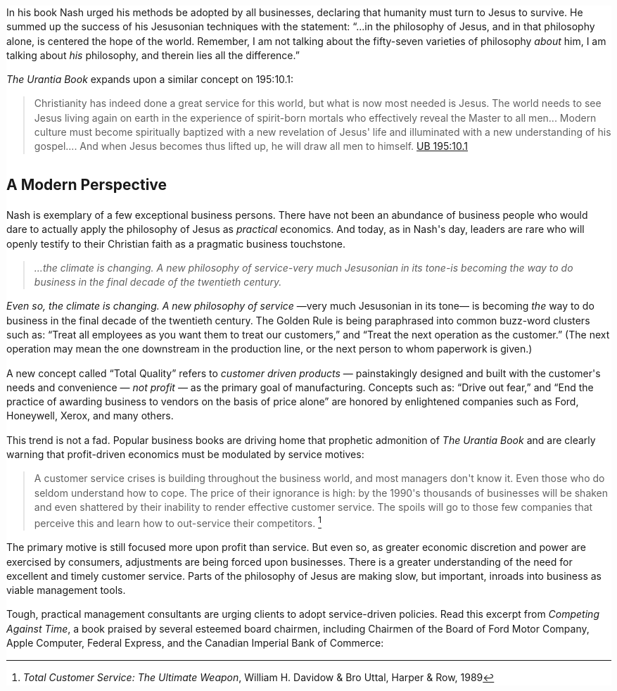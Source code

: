 In his book Nash urged his methods be adopted by all businesses, declaring that humanity must turn to Jesus to survive. He summed up the success of his Jesusonian techniques with the statement: “...in the philosophy of Jesus, and in that philosophy alone, is centered the hope of the world. Remember, I am not talking about the fifty-seven varieties of philosophy _about_ him, I am talking about _his_ philosophy, and therein lies all the difference.”

_The Urantia Book_ expands upon a similar concept on 195:10.1:

> Christianity has indeed done a great service for this world, but what is now most needed is Jesus. The world needs to see Jesus living again on earth in the experience of spirit-born mortals who effectively reveal the Master to all men... Modern culture must become spiritually baptized with a new revelation of Jesus' life and illuminated with a new understanding of his gospel.... And when Jesus becomes thus lifted up, he will draw all men to himself. [UB 195:10.1](/en/The_Urantia_Book/195#p10_1)

## A Modern Perspective

Nash is exemplary of a few exceptional business persons. There have not been an abundance of business people who would dare to actually apply the philosophy of Jesus as _practical_ economics. And today, as in Nash's day, leaders are rare who will openly testify to their Christian faith as a pragmatic business touchstone.

> _...the climate is changing. A new philosophy of service-very much Jesusonian in its tone-is becoming the way to do business in the final decade of the twentieth century._

_Even so, the climate is changing. A new philosophy of service_ —very much Jesusonian in its tone— is becoming _the_ way to do business in the final decade of the twentieth century. The Golden Rule is being paraphrased into common buzz-word clusters such as: “Treat all employees as you want them to treat our customers,” and “Treat the next operation as the customer.” (The next operation may mean the one downstream in the production line, or the next person to whom paperwork is given.)

A new concept called “Total Quality” refers to _customer driven products_ — painstakingly designed and built with the customer's needs and convenience — _not profit_ — as the primary goal of manufacturing. Concepts such as: “Drive out fear,” and “End the practice of awarding business to vendors on the basis of price alone” are honored by enlightened companies such as Ford, Honeywell, Xerox, and many others.

This trend is not a fad. Popular business books are driving home that prophetic admonition of _The Urantia Book_ and are clearly warning that profit-driven economics must be modulated by service motives:

> A customer service crises is building throughout the business world, and most managers don't know it. Even those who do seldom understand how to cope. The price of their ignorance is high: by the 1990's thousands of businesses will be shaken and even shattered by their inability to render effective customer service. The spoils will go to those few companies that perceive this and learn how to out-service their competitors. [^1]

The primary motive is still focused more upon profit than service. But even so, as greater economic discretion and power are exercised by consumers, adjustments are being forced upon businesses. There is a greater understanding of the need for excellent and timely customer service. Parts of the philosophy of Jesus are making slow, but important, inroads into business as viable management tools.

Tough, practical management consultants are urging clients to adopt service-driven policies. Read this excerpt from _Competing Against Time_, a book praised by several esteemed board chairmen, including Chairmen of the Board of Ford Motor Company, Apple Computer, Federal Express, and the Canadian Imperial Bank of Commerce:


[^1]: _Total Customer Service: The Ultimate Weapon_, William H. Davidow \& Bro Uttal, Harper \& Row, 1989
[^2]: _Servant Leadership_, Robert K. Greenleaf, Paulist Press, New York, 1977
[^3]: _Horizontal Management_, D. Keith Denton, Lexington Books, 1991
[^4]: Mary Anne Rasmussen, President of World Wide Quality Assurance for American Express Travel Related Services.
[^5]: _New Knowledge of Human Values_, Abraham Maslow, Harper & Row, New York, 1959